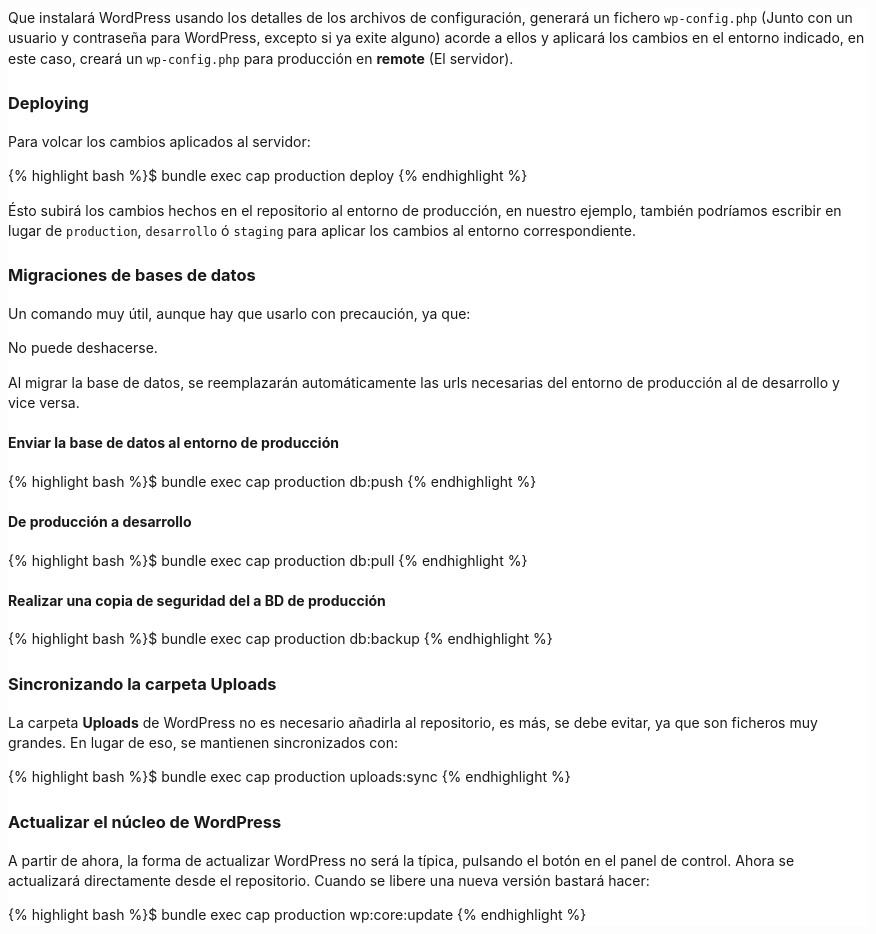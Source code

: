 Que instalará WordPress usando los detalles de los archivos de configuración, generará un fichero `wp-config.php` (Junto con un usuario y contraseña para WordPress, excepto si ya exite alguno) acorde a ellos y aplicará los cambios en el entorno indicado, en este caso, creará un `wp-config.php` para producción en **remote** (El servidor).

### Deploying

Para volcar los cambios aplicados al servidor:

{% highlight bash %}$ bundle exec cap production deploy
{% endhighlight %}

Ésto subirá los cambios hechos en el repositorio al entorno de producción, en nuestro ejemplo, también podríamos escribir en lugar de `production`, `desarrollo` ó `staging` para aplicar los cambios al entorno correspondiente.

### Migraciones de bases de datos

Un comando muy útil, aunque hay que usarlo con precaución, ya que:

<span class="highlight style-1">No puede deshacerse.</span>

Al migrar la base de datos, se reemplazarán automáticamente las urls necesarias del entorno de producción al de desarrollo y vice versa.

#### Enviar la base de datos al entorno de producción

{% highlight bash %}$ bundle exec cap production db:push
{% endhighlight %}

#### De producción a desarrollo

{% highlight bash %}$ bundle exec cap production db:pull
{% endhighlight %}

#### Realizar una copia de seguridad del a BD de producción

{% highlight bash %}$ bundle exec cap production db:backup
{% endhighlight %}

### Sincronizando la carpeta Uploads

La carpeta **Uploads** de WordPress no es necesario añadirla al repositorio, es más, se debe evitar, ya que son ficheros muy grandes. En lugar de eso, se mantienen sincronizados con:

{% highlight bash %}$ bundle exec cap production uploads:sync
{% endhighlight %}

### Actualizar el núcleo de WordPress

A partir de ahora, la forma de actualizar WordPress no será la típica, pulsando el botón en el panel de control. Ahora se actualizará directamente desde el repositorio. Cuando se libere una nueva versión bastará hacer:

{% highlight bash %}$ bundle exec cap production wp:core:update
{% endhighlight %}
